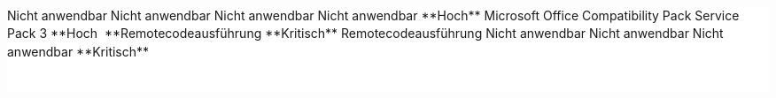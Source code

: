 </td>
<td style="border:1px solid black;">
Nicht anwendbar

</td>
<td style="border:1px solid black;">
Nicht anwendbar

</td>
<td style="border:1px solid black;">
Nicht anwendbar

</td>
<td style="border:1px solid black;">
Nicht anwendbar

</td>
<td style="border:1px solid black;">
**Hoch**

</td>
</tr>
<tr>
<td style="border:1px solid black;">
Microsoft Office Compatibility Pack Service Pack 3

</td>
<td style="border:1px solid black;">
**Hoch   
**Remotecodeausführung

</td>
<td style="border:1px solid black;">
**Kritisch**  
Remotecodeausführung

</td>
<td style="border:1px solid black;">
Nicht anwendbar

</td>
<td style="border:1px solid black;">
Nicht anwendbar

</td>
<td style="border:1px solid black;">
Nicht anwendbar

</td>
<td style="border:1px solid black;">
**Kritisch**

</td>
</tr>
</table>
<p> </p>
 